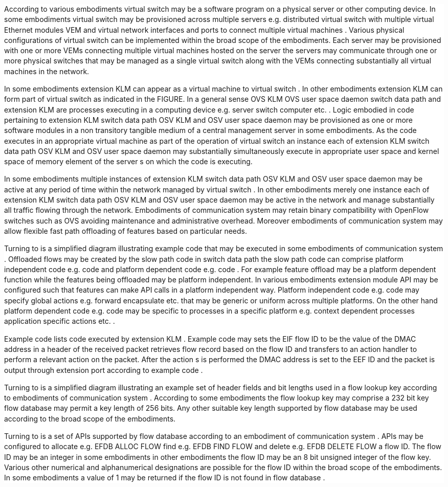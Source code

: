 According to various embodiments virtual switch may be a software program on a physical server or other computing device. In some embodiments virtual switch may be provisioned across multiple servers e.g. distributed virtual switch with multiple virtual Ethernet modules VEM and virtual network interfaces and ports to connect multiple virtual machines . Various physical configurations of virtual switch can be implemented within the broad scope of the embodiments. Each server may be provisioned with one or more VEMs connecting multiple virtual machines hosted on the server the servers may communicate through one or more physical switches that may be managed as a single virtual switch along with the VEMs connecting substantially all virtual machines in the network.

In some embodiments extension KLM can appear as a virtual machine to virtual switch . In other embodiments extension KLM can form part of virtual switch as indicated in the FIGURE. In a general sense OVS KLM OVS user space daemon switch data path and extension KLM are processes executing in a computing device e.g. server switch computer etc. . Logic embodied in code pertaining to extension KLM switch data path OSV KLM and OSV user space daemon may be provisioned as one or more software modules in a non transitory tangible medium of a central management server in some embodiments. As the code executes in an appropriate virtual machine as part of the operation of virtual switch an instance each of extension KLM switch data path OSV KLM and OSV user space daemon may substantially simultaneously execute in appropriate user space and kernel space of memory element of the server s on which the code is executing.

In some embodiments multiple instances of extension KLM switch data path OSV KLM and OSV user space daemon may be active at any period of time within the network managed by virtual switch . In other embodiments merely one instance each of extension KLM switch data path OSV KLM and OSV user space daemon may be active in the network and manage substantially all traffic flowing through the network. Embodiments of communication system may retain binary compatibility with OpenFlow switches such as OVS avoiding maintenance and administrative overhead. Moreover embodiments of communication system may allow flexible fast path offloading of features based on particular needs.

Turning to is a simplified diagram illustrating example code that may be executed in some embodiments of communication system . Offloaded flows may be created by the slow path code in switch data path the slow path code can comprise platform independent code e.g. code and platform dependent code e.g. code . For example feature offload may be a platform dependent function while the features being offloaded may be platform independent. In various embodiments extension module API may be configured such that features can make API calls in a platform independent way. Platform independent code e.g. code may specify global actions e.g. forward encapsulate etc. that may be generic or uniform across multiple platforms. On the other hand platform dependent code e.g. code may be specific to processes in a specific platform e.g. context dependent processes application specific actions etc. .

Example code lists code executed by extension KLM . Example code may sets the EIF flow ID to be the value of the DMAC address in a header of the received packet retrieves flow record based on the flow ID and transfers to an action handler to perform a relevant action on the packet. After the action s is performed the DMAC address is set to the EEF ID and the packet is output through extension port according to example code .

Turning to is a simplified diagram illustrating an example set of header fields and bit lengths used in a flow lookup key according to embodiments of communication system . According to some embodiments the flow lookup key may comprise a 232 bit key flow database may permit a key length of 256 bits. Any other suitable key length supported by flow database may be used according to the broad scope of the embodiments.

Turning to is a set of APIs supported by flow database according to an embodiment of communication system . APIs may be configured to allocate e.g. EFDB ALLOC FLOW find e.g. EFDB FIND FLOW and delete e.g. EFDB DELETE FLOW a flow ID. The flow ID may be an integer in some embodiments in other embodiments the flow ID may be an 8 bit unsigned integer of the flow key. Various other numerical and alphanumerical designations are possible for the flow ID within the broad scope of the embodiments. In some embodiments a value of 1 may be returned if the flow ID is not found in flow database .

